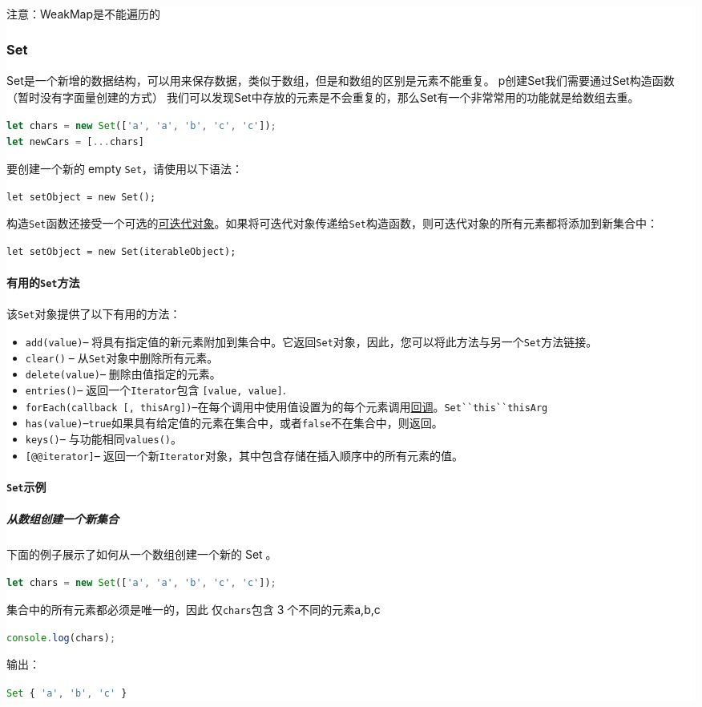 注意：WeakMap是不能遍历的

### Set

Set是一个新增的数据结构，可以用来保存数据，类似于数组，但是和数组的区别是元素不能重复。 p创建Set我们需要通过Set构造函数（暂时没有字面量创建的方式）
我们可以发现Set中存放的元素是不会重复的，那么Set有一个非常常用的功能就是给数组去重。

```js
let chars = new Set(['a', 'a', 'b', 'c', 'c']);
let newCars = [...chars]
```

要创建一个新的 empty `Set`，请使用以下语法：

```
let setObject = new Set();
```

构造`Set`函数还接受一个可选的[可迭代对象](https://www.javascripttutorial.net/es6/javascript-iterator/)。如果将可迭代对象传递给`Set`构造函数，则可迭代对象的所有元素都将添加到新集合中：

```
let setObject = new Set(iterableObject);
```

#### 有用的`Set`方法

该`Set`对象提供了以下有用的方法：

- `add(value)`– 将具有指定值的新元素附加到集合中。它返回`Set`对象，因此，您可以将此方法与另一个`Set`方法链接。
- `clear()` – 从`Set`对象中删除所有元素。
- `delete(value)`– 删除由值指定的元素。
- `entries()`– 返回一个`Iterator`包含 `[value, value]`.
- `forEach(callback [, thisArg])`–在每个调用中使用值设置为的每个元素调用[回调](https://www.javascripttutorial.net/javascript-callback/)。`Set``this``thisArg`
- `has(value)`–`true`如果具有给定值的元素在集合中，或者`false`不在集合中，则返回。
- `keys()`– 与功能相同`values()`。
- `[@@iterator]`– 返回一个新`Iterator`对象，其中包含存储在插入顺序中的所有元素的值。

#### `Set`示例

##### 从数组创建一个新集合

下面的例子展示了如何从一个数组创建一个新的 Set 。

```js
let chars = new Set(['a', 'a', 'b', 'c', 'c']);
```

集合中的所有元素都必须是唯一的，因此  仅`chars`包含 3 个不同的元素a,b,c

```js
console.log(chars);
```

输出：

```js
Set { 'a', 'b', 'c' }
```
